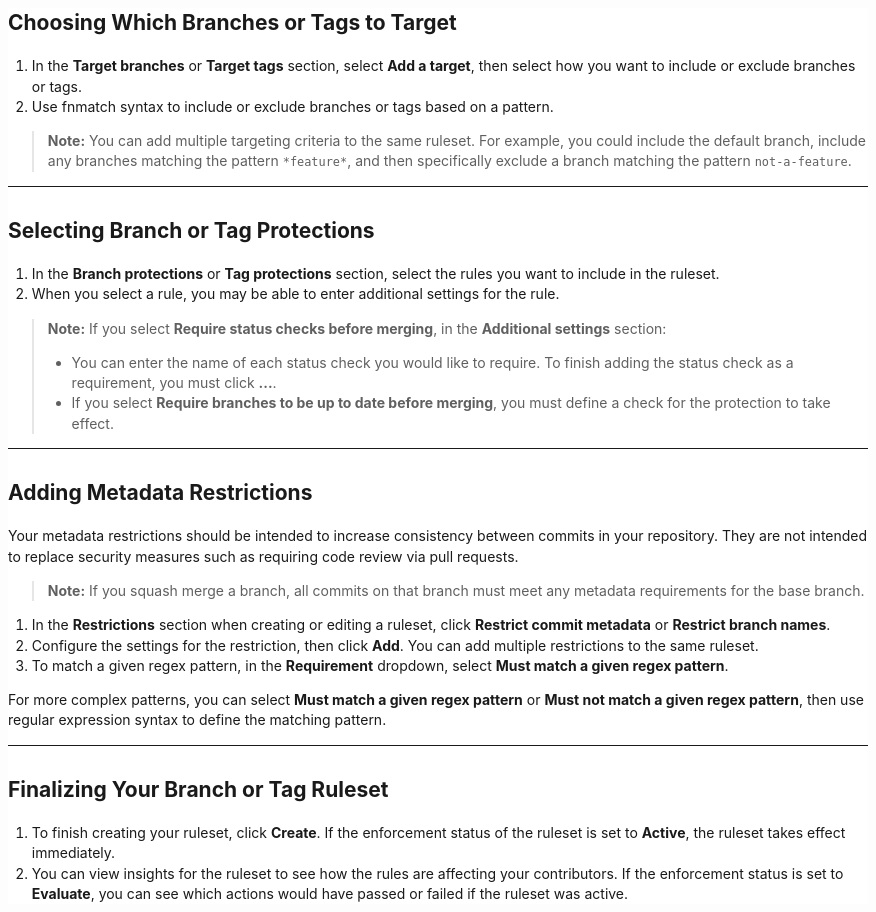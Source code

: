 
## Choosing Which Branches or Tags to Target

1. In the **Target branches** or **Target tags** section, select **Add a target**, then select how you want to include or exclude branches or tags.
2. Use fnmatch syntax to include or exclude branches or tags based on a pattern. 

> **Note:** You can add multiple targeting criteria to the same ruleset. For example, you could include the default branch, include any branches matching the pattern `*feature*`, and then specifically exclude a branch matching the pattern `not-a-feature`.

---

## Selecting Branch or Tag Protections

1. In the **Branch protections** or **Tag protections** section, select the rules you want to include in the ruleset.
2. When you select a rule, you may be able to enter additional settings for the rule. 

> **Note:** If you select **Require status checks before merging**, in the **Additional settings** section:
> - You can enter the name of each status check you would like to require. To finish adding the status check as a requirement, you must click **...**.
> - If you select **Require branches to be up to date before merging**, you must define a check for the protection to take effect.

---

## Adding Metadata Restrictions

Your metadata restrictions should be intended to increase consistency between commits in your repository. They are not intended to replace security measures such as requiring code review via pull requests.

> **Note:** If you squash merge a branch, all commits on that branch must meet any metadata requirements for the base branch.

1. In the **Restrictions** section when creating or editing a ruleset, click **Restrict commit metadata** or **Restrict branch names**.
2. Configure the settings for the restriction, then click **Add**. You can add multiple restrictions to the same ruleset.
3. To match a given regex pattern, in the **Requirement** dropdown, select **Must match a given regex pattern**.

For more complex patterns, you can select **Must match a given regex pattern** or **Must not match a given regex pattern**, then use regular expression syntax to define the matching pattern. 

---

## Finalizing Your Branch or Tag Ruleset

1. To finish creating your ruleset, click **Create**. If the enforcement status of the ruleset is set to **Active**, the ruleset takes effect immediately.
2. You can view insights for the ruleset to see how the rules are affecting your contributors. If the enforcement status is set to **Evaluate**, you can see which actions would have passed or failed if the ruleset was active. 
